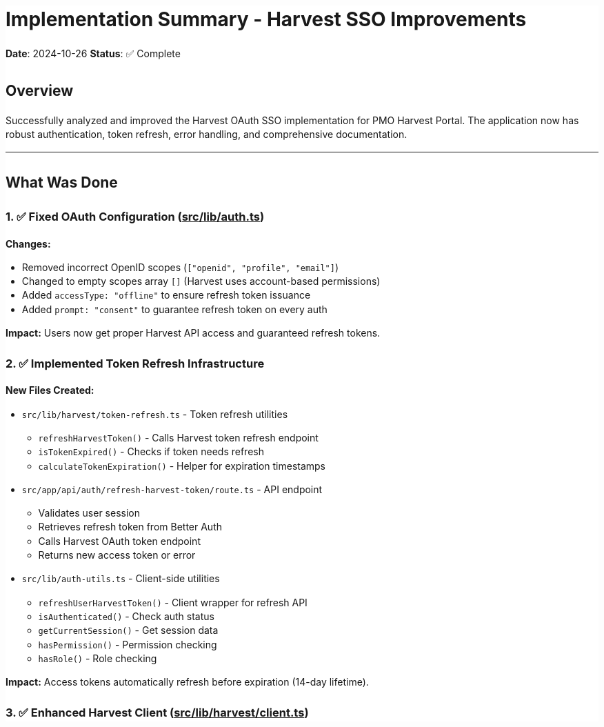 # Implementation Summary - Harvest SSO Improvements

**Date**: 2024-10-26
**Status**: ✅ Complete

## Overview

Successfully analyzed and improved the Harvest OAuth SSO implementation for PMO Harvest Portal. The application now has robust authentication, token refresh, error handling, and comprehensive documentation.

---

## What Was Done

### 1. ✅ Fixed OAuth Configuration ([src/lib/auth.ts](src/lib/auth.ts))

**Changes:**

- Removed incorrect OpenID scopes (`["openid", "profile", "email"]`)
- Changed to empty scopes array `[]` (Harvest uses account-based permissions)
- Added `accessType: "offline"` to ensure refresh token issuance
- Added `prompt: "consent"` to guarantee refresh token on every auth

**Impact:** Users now get proper Harvest API access and guaranteed refresh tokens.

### 2. ✅ Implemented Token Refresh Infrastructure

**New Files Created:**

- `src/lib/harvest/token-refresh.ts` - Token refresh utilities
  - `refreshHarvestToken()` - Calls Harvest token refresh endpoint
  - `isTokenExpired()` - Checks if token needs refresh
  - `calculateTokenExpiration()` - Helper for expiration timestamps

- `src/app/api/auth/refresh-harvest-token/route.ts` - API endpoint
  - Validates user session
  - Retrieves refresh token from Better Auth
  - Calls Harvest OAuth token endpoint
  - Returns new access token or error

- `src/lib/auth-utils.ts` - Client-side utilities
  - `refreshUserHarvestToken()` - Client wrapper for refresh API
  - `isAuthenticated()` - Check auth status
  - `getCurrentSession()` - Get session data
  - `hasPermission()` - Permission checking
  - `hasRole()` - Role checking

**Impact:** Access tokens automatically refresh before expiration (14-day lifetime).

### 3. ✅ Enhanced Harvest Client ([src/lib/harvest/client.ts](src/lib/harvest/client.ts))
